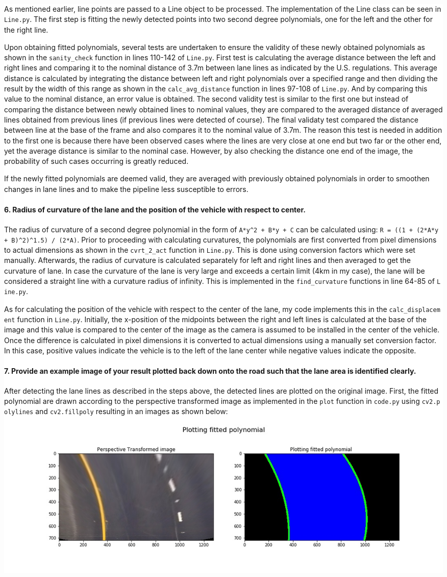 As mentioned earlier, line points are passed to a Line object to be processed. The implementation of the Line class can be seen in `Line.py`. The first step is fitting the newly detected points into two second degree polynomials, one for the left and the other for the right line. 

Upon obtaining fitted polynomials, several tests are undertaken to ensure the validity of these newly obtained polynomials as shown in the `sanity_check` function in lines 110-142 of `Line.py`. First test is calculating the average distance between the left and right lines and comparing it to the nominal distance of 3.7m between lane lines as indicated by the U.S. regulations. This average distance is calculated by integrating the distance between left and right polynomials over a specified range and then dividing the result by the width of this range as shown in the `calc_avg_distance` function in lines 97-108 of `Line.py`. And by comparing this value to the nominal distance, an error value is obtained. The second validity test is similar to the first one but instead of comparing the distance between newly obtained lines to nominal values, they are compared to the averaged distance of averaged lines obtained from previous lines (if previous lines were detected of course). The final validaty test compared the distance between line at the base of the frame and also compares it to the nominal value of 3.7m. The reason this test is needed in addition to the first one is because there have been observed cases where the lines are very close at one end but two far or the other end, yet the average distance is similar to the nominal case. However, by also checking the distance one end of the image, the probability of such cases occurring  is greatly reduced. 

If the newly fitted polynomials are deemed valid, they are averaged with previously obtained polynomials in order to smoothen changes in lane lines and to make the pipeline less susceptible to errors.

#### 6. Radius of curvature of the lane and the position of the vehicle with respect to center.

The radius of curvature of a second degree polynomial in the form of `A*y^2 + B*y + C` can be calculated using: `R = ((1 + (2*A*y + B)^2)^1.5) / (2*A)`. Prior to proceeding with calculating curvatures, the polynomials are first converted from pixel dimensions to actual dimensions as shown in the `cvrt_2_act` function in `Line.py`. This is done using conversion factors which were set manually. Afterwards, the radius of curvature is calculated separately for left and right lines and then averaged to get the curvature of lane. In case the curvature of the lane is very large and exceeds a certain limit (4km in my case), the lane will be considered a straight line with a curvature radius of infinity. This is implemented in the `find_curvature` functions in line 64-85 of `Line.py`.

As for calculating the position of the vehicle with respect to the center of the lane, my code implements this in the `calc_displacement` function in `Line.py`. Initially, the x-position of the midpoints between the right and left lines is calculated at the base of the image and this value is compared to the center of the image as the camera is assumed to be installed in the center of the vehicle. Once the difference is calculated in pixel dimensions it is converted to actual dimensions using a manually set conversion factor. In this case, positive values indicate the vehicle is to the left of the lane center while negative values indicate the opposite. 

#### 7. Provide an example image of your result plotted back down onto the road such that the lane area is identified clearly.

After detecting the lane lines as described in the steps above, the detected lines are plotted on the original image. First, the fitted polynomial are drawn according to the perspective transformed image as implemented in the `plot` function in `code.py` using `cv2.polylines` and `cv2.fillpoly` resulting in an images as shown below:

![alt text][image8]


[//]: # "Image References"
[image1]: ./writeup_figures/undistort.jpg "Undistorted"
[image2]: ./test_images/test2.jpg "Road image"
[image3]: ./writeup_figures/undistort_test.jpg "Undistorted test"
[image4]: ./writeup_figures/thresholding.jpg "Thresholding"
[image5]: ./writeup_figures/per_trans.jpg "Perspective Transform"
[image6]: ./writeup_figures/line_find_momentum.jpg "Line finding with momentum"
[image7]: ./writeup_figures/line_find_no_momentum.jpg "Line finding without momentum"
[image8]: ./writeup_figures/fit_poly_plot.jpg "Plotting fitted polynomial"
[image9]: ./output_images/test2.jpg "Output road image"
[video1]: ./output_videos/project_video.mp4 "Video"